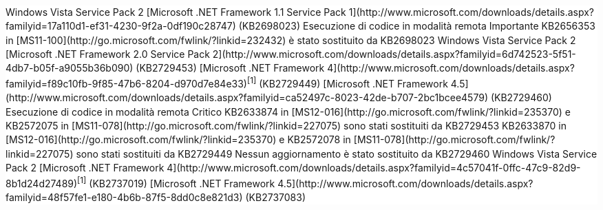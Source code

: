 </th>
</tr>
<tr class="alternateRow">
<td style="border:1px solid black;">
Windows Vista Service Pack 2
</td>
<td style="border:1px solid black;">
[Microsoft .NET Framework 1.1 Service Pack 1](http://www.microsoft.com/downloads/details.aspx?familyid=17a110d1-ef31-4230-9f2a-0df190c28747)  
(KB2698023)
</td>
<td style="border:1px solid black;">
Esecuzione di codice in modalità remota
</td>
<td style="border:1px solid black;">
Importante
</td>
<td style="border:1px solid black;">
KB2656353 in [MS11-100](http://go.microsoft.com/fwlink/?linkid=232432) è stato sostituito da KB2698023
</td>
</tr>
<tr>
<td style="border:1px solid black;">
Windows Vista Service Pack 2
</td>
<td style="border:1px solid black;">
[Microsoft .NET Framework 2.0 Service Pack 2](http://www.microsoft.com/downloads/details.aspx?familyid=6d742523-5f51-4db7-b05f-a9055b36b090)  
(KB2729453)  
[Microsoft .NET Framework 4](http://www.microsoft.com/downloads/details.aspx?familyid=f89c10fb-9f85-47b6-8204-d970d7e84e33)<sup>[1]</sup>
(KB2729449)  
[Microsoft .NET Framework 4.5](http://www.microsoft.com/downloads/details.aspx?familyid=ca52497c-8023-42de-b707-2bc1bcee4579)  
(KB2729460)
</td>
<td style="border:1px solid black;">
Esecuzione di codice in modalità remota
</td>
<td style="border:1px solid black;">
Critico
</td>
<td style="border:1px solid black;">
KB2633874 in [MS12-016](http://go.microsoft.com/fwlink/?linkid=235370) e KB2572075 in [MS11-078](http://go.microsoft.com/fwlink/?linkid=227075) sono stati sostituiti da KB2729453  
KB2633870 in [MS12-016](http://go.microsoft.com/fwlink/?linkid=235370) e KB2572078 in [MS11-078](http://go.microsoft.com/fwlink/?linkid=227075) sono stati sostituiti da KB2729449  
Nessun aggiornamento è stato sostituito da KB2729460
</td>
</tr>
<tr class="alternateRow">
<td style="border:1px solid black;">
Windows Vista Service Pack 2
</td>
<td style="border:1px solid black;">
[Microsoft .NET Framework 4](http://www.microsoft.com/downloads/details.aspx?familyid=4c57041f-0ffc-47c9-82d9-8b1d24d27489)<sup>[1]</sup>
(KB2737019)  
[Microsoft .NET Framework 4.5](http://www.microsoft.com/downloads/details.aspx?familyid=48f57fe1-e180-4b6b-87f5-8dd0c8e821d3)  
(KB2737083)
</td>
<td style="border:1px solid black;">